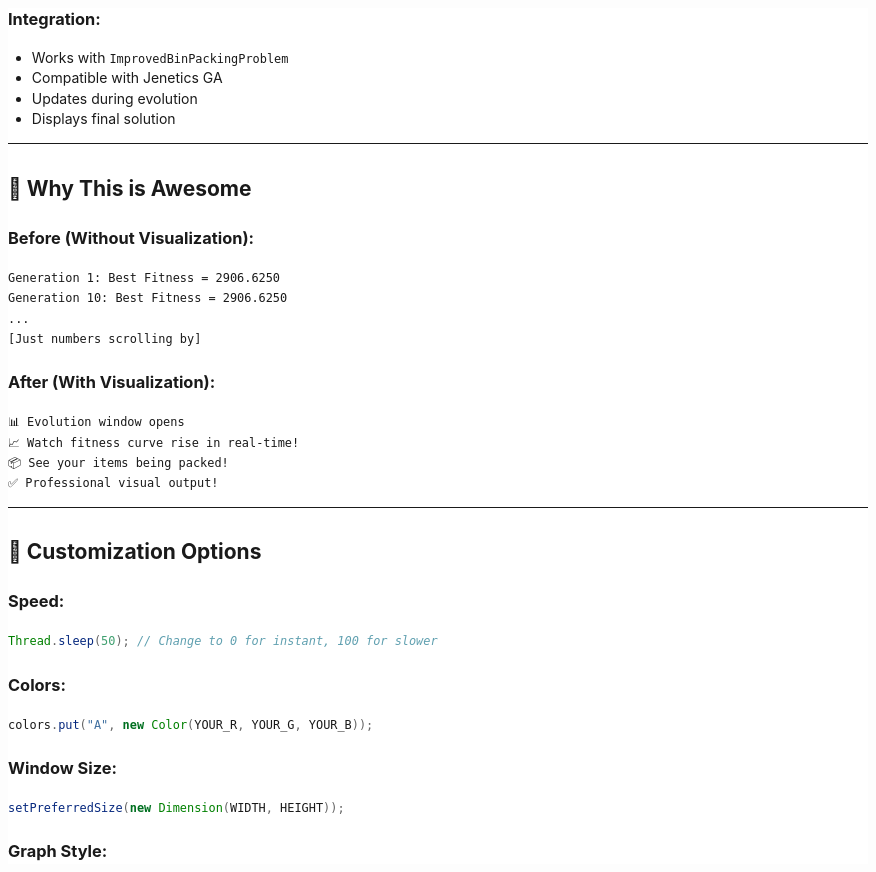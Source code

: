 ### **Integration:**

- Works with `ImprovedBinPackingProblem`
- Compatible with Jenetics GA
- Updates during evolution
- Displays final solution

---

## 🎯 **Why This is Awesome**

### **Before (Without Visualization):**

```
Generation 1: Best Fitness = 2906.6250
Generation 10: Best Fitness = 2906.6250
...
[Just numbers scrolling by]
```

### **After (With Visualization):**

```
📊 Evolution window opens
📈 Watch fitness curve rise in real-time!
📦 See your items being packed!
✅ Professional visual output!
```

---

## 🔧 **Customization Options**

### **Speed:**

```java
Thread.sleep(50); // Change to 0 for instant, 100 for slower
```

### **Colors:**

```java
colors.put("A", new Color(YOUR_R, YOUR_G, YOUR_B));
```

### **Window Size:**

```java
setPreferredSize(new Dimension(WIDTH, HEIGHT));
```

### **Graph Style:**
